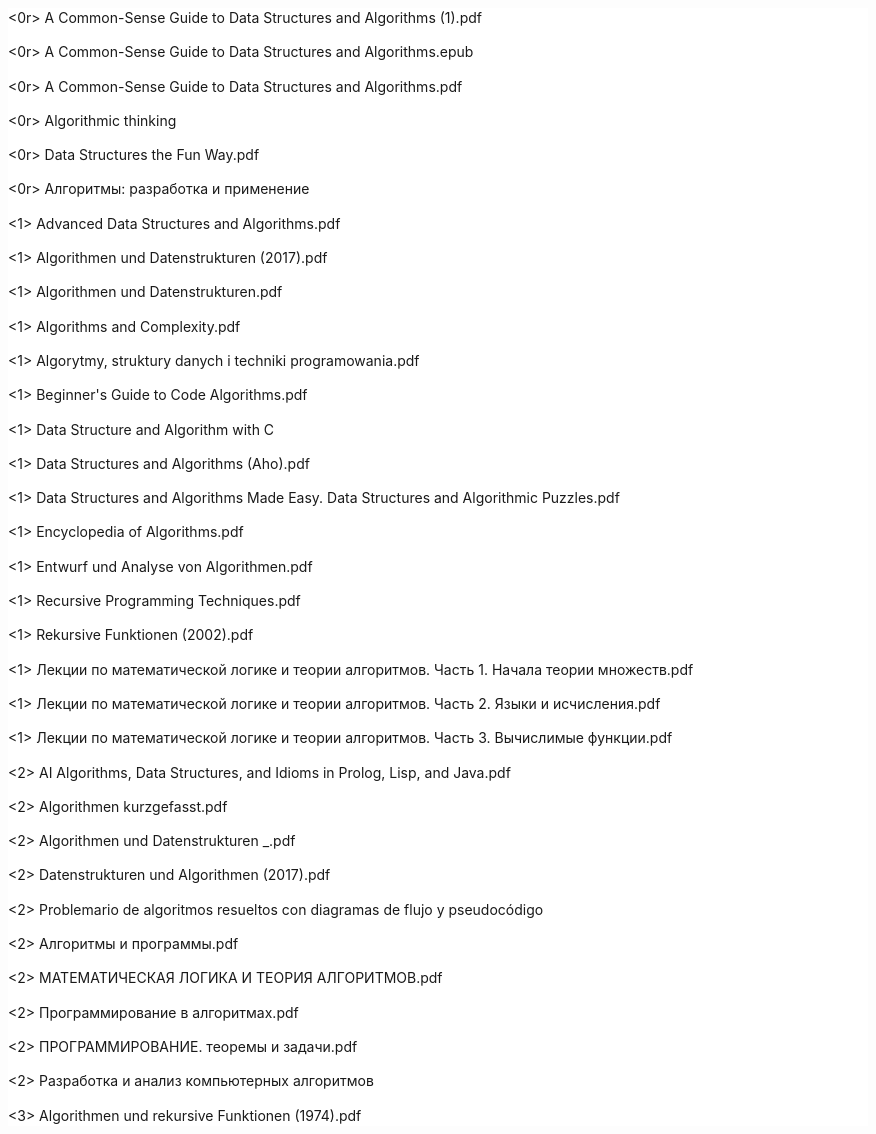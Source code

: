 <0r> A Common-Sense Guide to Data Structures and Algorithms (1).pdf

<0r> A Common-Sense Guide to Data Structures and Algorithms.epub

<0r> A Common-Sense Guide to Data Structures and Algorithms.pdf

<0r> Algorithmic thinking

<0r> Data Structures the Fun Way.pdf

<0r> Алгоритмы: разработка и применение

<1> Advanced Data Structures and Algorithms.pdf

<1> Algorithmen und Datenstrukturen (2017).pdf

<1> Algorithmen und Datenstrukturen.pdf

<1> Algorithms and Complexity.pdf

<1> Algorytmy, struktury danych i techniki programowania.pdf

<1> Beginner's Guide to Code Algorithms.pdf

<1> Data Structure and Algorithm with C

<1> Data Structures and Algorithms (Aho).pdf

<1> Data Structures and Algorithms Made Easy. Data Structures and Algorithmic Puzzles.pdf

<1> Encyclopedia of Algorithms.pdf

<1> Entwurf und Analyse von Algorithmen.pdf

<1> Recursive Programming Techniques.pdf

<1> Rekursive Funktionen (2002).pdf

<1> Лекции по математической логике и теории алгоритмов. Часть 1. Начала теории множеств.pdf

<1> Лекции по математической логике и теории алгоритмов. Часть 2. Языки и исчисления.pdf

<1> Лекции по математической логике и теории алгоритмов. Часть 3. Вычислимые функции.pdf

<2> AI Algorithms, Data Structures, and Idioms in Prolog, Lisp, and Java.pdf

<2> Algorithmen kurzgefasst.pdf

<2> Algorithmen und Datenstrukturen _.pdf

<2> Datenstrukturen und Algorithmen (2017).pdf

<2> Problemario de algoritmos resueltos con diagramas de flujo y pseudocódigo

<2> Алгоритмы и программы.pdf

<2> МАТЕМАТИЧЕСКАЯ ЛОГИКА И ТЕОРИЯ АЛГОРИТМОВ.pdf

<2> Программирование в алгоритмах.pdf

<2> ПРОГРАММИРОВАНИЕ. теоремы и задачи.pdf

<2> Разработка и анализ компьютерных алгоритмов

<3> Algorithmen und rekursive Funktionen (1974).pdf
